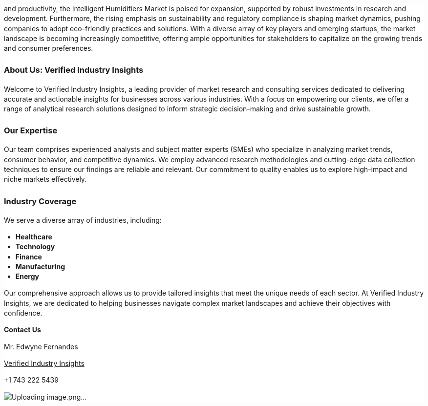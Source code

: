 and productivity, the Intelligent Humidifiers Market is poised for expansion, supported by robust investments in research and development. Furthermore, the rising emphasis on sustainability and regulatory compliance is shaping market dynamics, pushing companies to adopt eco-friendly practices and solutions. With a diverse array of key players and emerging startups, the market landscape is becoming increasingly competitive, offering ample opportunities for stakeholders to capitalize on the growing trends and consumer preferences.</p><h3>About Us: Verified Industry Insights</h3><p>Welcome to Verified Industry Insights, a leading provider of market research and consulting services dedicated to delivering accurate and actionable insights for businesses across various industries. With a focus on empowering our clients, we offer a range of analytical research solutions designed to inform strategic decision-making and drive sustainable growth.</p><h3>Our Expertise</h3><p>Our team comprises experienced analysts and subject matter experts (SMEs) who specialize in analyzing market trends, consumer behavior, and competitive dynamics. We employ advanced research methodologies and cutting-edge data collection techniques to ensure our findings are reliable and relevant. Our commitment to quality enables us to explore high-impact and niche markets effectively.</p><h3>Industry Coverage</h3><p>We serve a diverse array of industries, including:</p><ul><li><strong>Healthcare</strong></li><li><strong>Technology</strong></li><li><strong>Finance</strong></li><li><strong>Manufacturing</strong></li><li><strong>Energy</strong></li></ul><p>Our comprehensive approach allows us to provide tailored insights that meet the unique needs of each sector. At Verified Industry Insights, we are dedicated to helping businesses navigate complex market landscapes and achieve their objectives with confidence.</p><p><strong>Contact Us</strong></p><p>Mr. Edwyne Fernandes</p><p><a href="https://www.verifiedindustryinsights.com/">Verified Industry Insights</a></p><p>+1 743 222 5439</p>
![Uploading image.png…]()
